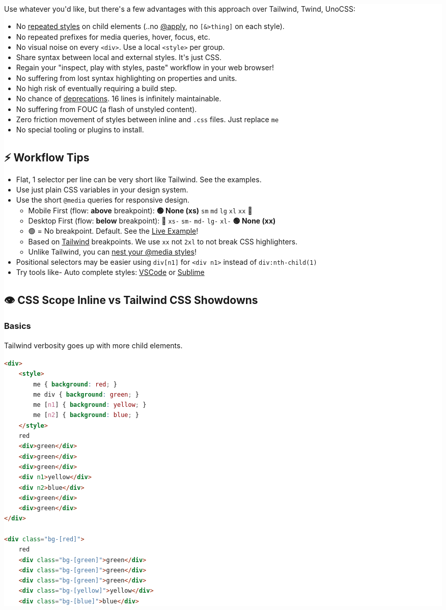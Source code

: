 Use whatever you'd like, but there's a few advantages with this approach over Tailwind, Twind, UnoCSS:

* No [repeated styles](https://tailwindcss.com/docs/reusing-styles) on child elements (..no [@apply](https://tailwindcss.com/docs/reusing-styles#extracting-classes-with-apply), no `[&>thing]` on each style).
* No repeated prefixes for media queries, hover, focus, etc.
* No visual noise on every `<div>`. Use a local `<style>` per group.
* Share syntax between local and external styles. It's just CSS.
* Regain your "inspect, play with styles, paste" workflow in your web browser!
* No suffering from lost syntax highlighting on properties and units.
* No high risk of eventually requiring a build step.
* No chance of [deprecations](https://windicss.org/posts/sunsetting.html). 16 lines is infinitely maintainable.
* No suffering from FOUC (a flash of unstyled content).
* Zero friction movement of styles between inline and `.css` files. Just replace `me`
* No special tooling or plugins to install.

## ⚡ Workflow Tips

* Flat, 1 selector per line can be very short like Tailwind. See the examples.
* Use just plain CSS variables in your design system.
* Use the short `@media` queries for responsive design.
  * Mobile First (flow: **above** breakpoint): **🟢 None (xs)** `sm` `md` `lg` `xl` `xx` 🏁
  * Desktop First (flow: **below** breakpoint): 🏁 `xs-` `sm-` `md-` `lg-` `xl-` **🟢 None (xx)**
  * 🟢 = No breakpoint. Default. See the [Live Example](https://gnat.github.io/css-scope-inline/example.html)!
  * Based on [Tailwind](https://tailwindcss.com/docs/responsive-design) breakpoints. We use `xx` not `2xl` to not break CSS highlighters.
  * Unlike Tailwind, you can [nest your @media styles](https://developer.chrome.com/articles/css-nesting/#nesting-media)!
* Positional selectors may be easier using `div[n1]` for `<div n1>` instead of `div:nth-child(1)`
* Try tools like- Auto complete styles: [VSCode](https://code.visualstudio.com/) or [Sublime](https://packagecontrol.io/packages/Emmet)

## 👁️ CSS Scope Inline vs Tailwind CSS Showdowns
### Basics
Tailwind verbosity goes up with more child elements.
```html
<div>
    <style>
        me { background: red; }
        me div { background: green; }
        me [n1] { background: yellow; }
        me [n2] { background: blue; }
    </style>
    red
    <div>green</div>
    <div>green</div>
    <div>green</div>
    <div n1>yellow</div>
    <div n2>blue</div>
    <div>green</div>
    <div>green</div>
</div>

<div class="bg-[red]">
    red
    <div class="bg-[green]">green</div>
    <div class="bg-[green]">green</div>
    <div class="bg-[green]">green</div>
    <div class="bg-[yellow]">yellow</div>
    <div class="bg-[blue]">blue</div>
```